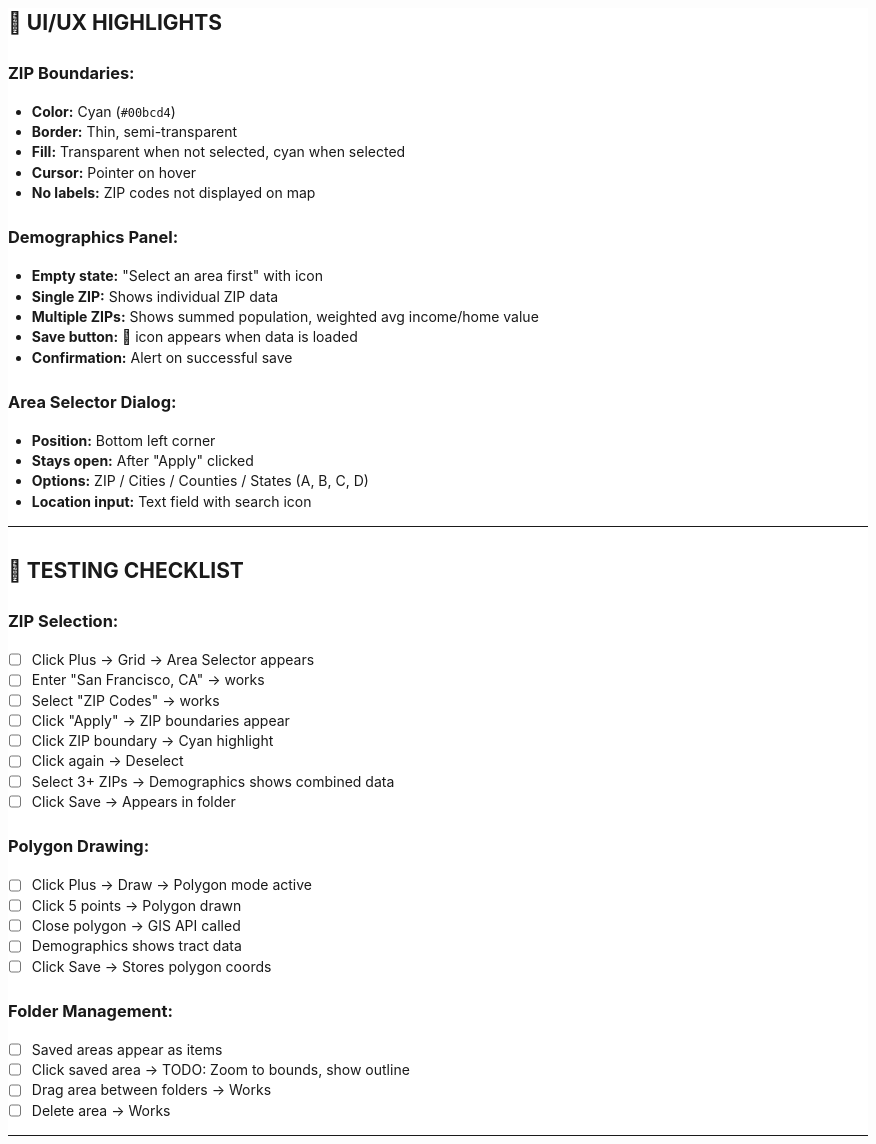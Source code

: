
## 🎨 UI/UX HIGHLIGHTS

### **ZIP Boundaries:**
- **Color:** Cyan (`#00bcd4`)
- **Border:** Thin, semi-transparent
- **Fill:** Transparent when not selected, cyan when selected
- **Cursor:** Pointer on hover
- **No labels:** ZIP codes not displayed on map

### **Demographics Panel:**
- **Empty state:** "Select an area first" with icon
- **Single ZIP:** Shows individual ZIP data
- **Multiple ZIPs:** Shows summed population, weighted avg income/home value
- **Save button:** 💾 icon appears when data is loaded
- **Confirmation:** Alert on successful save

### **Area Selector Dialog:**
- **Position:** Bottom left corner
- **Stays open:** After "Apply" clicked
- **Options:** ZIP / Cities / Counties / States (A, B, C, D)
- **Location input:** Text field with search icon

---

## 🧪 TESTING CHECKLIST

### **ZIP Selection:**
- [ ] Click Plus → Grid → Area Selector appears
- [ ] Enter "San Francisco, CA" → works
- [ ] Select "ZIP Codes" → works
- [ ] Click "Apply" → ZIP boundaries appear
- [ ] Click ZIP boundary → Cyan highlight
- [ ] Click again → Deselect
- [ ] Select 3+ ZIPs → Demographics shows combined data
- [ ] Click Save → Appears in folder

### **Polygon Drawing:**
- [ ] Click Plus → Draw → Polygon mode active
- [ ] Click 5 points → Polygon drawn
- [ ] Close polygon → GIS API called
- [ ] Demographics shows tract data
- [ ] Click Save → Stores polygon coords

### **Folder Management:**
- [ ] Saved areas appear as items
- [ ] Click saved area → TODO: Zoom to bounds, show outline
- [ ] Drag area between folders → Works
- [ ] Delete area → Works

---